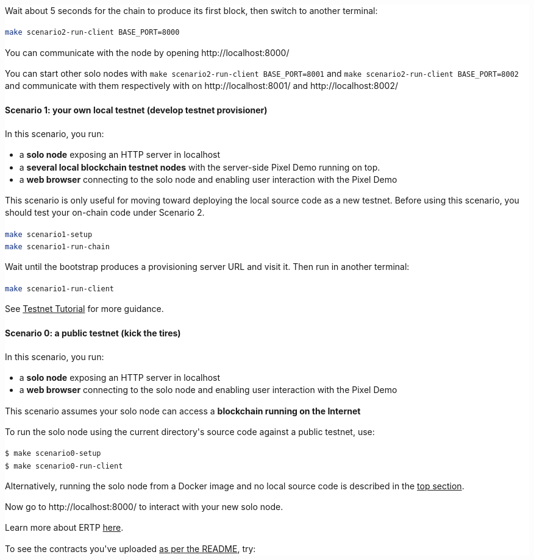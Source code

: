 Wait about 5 seconds for the chain to produce its first block, then switch to another terminal:
```sh
make scenario2-run-client BASE_PORT=8000
```

You can communicate with the node by opening http://localhost:8000/

You can start other solo nodes with `make scenario2-run-client BASE_PORT=8001` and `make scenario2-run-client BASE_PORT=8002` and communicate with them respectively with on http://localhost:8001/ and http://localhost:8002/


  
#### Scenario 1: your own local testnet (develop testnet provisioner)

In this scenario, you run: 
- a **solo node** exposing an HTTP server in localhost
- a **several local blockchain testnet nodes** with the server-side Pixel Demo running on top. 
- a **web browser** connecting to the solo node and enabling user interaction with the Pixel Demo

This scenario is only useful for moving toward deploying the local source code as a new testnet. Before using this scenario, you should test your on-chain code under Scenario 2.

```sh
make scenario1-setup
make scenario1-run-chain
```

Wait until the bootstrap produces a provisioning server URL and visit it.  Then run in another terminal:

```sh
make scenario1-run-client
```

See [Testnet Tutorial](#testnet-tutorial) for more guidance.

#### Scenario 0: a public testnet (kick the tires)

In this scenario, you run: 
- a **solo node** exposing an HTTP server in localhost
- a **web browser** connecting to the solo node and enabling user interaction with the Pixel Demo

This scenario assumes your solo node can access a **blockchain running on the Internet**

To run the solo node using the current directory's source code against a public testnet, use:
```
$ make scenario0-setup
$ make scenario0-run-client
```

Alternatively, running the solo node from a Docker image and no local source code is described in the [top section](#agorics-cosmic-swingset).  

Now go to http://localhost:8000/ to interact with your new solo node.

Learn more about ERTP [here](https://agoric.com/documentation/ertp/guide/). 

To see the contracts you've uploaded [as per the README](lib/ag-solo/contracts/README-contract.md), try:
